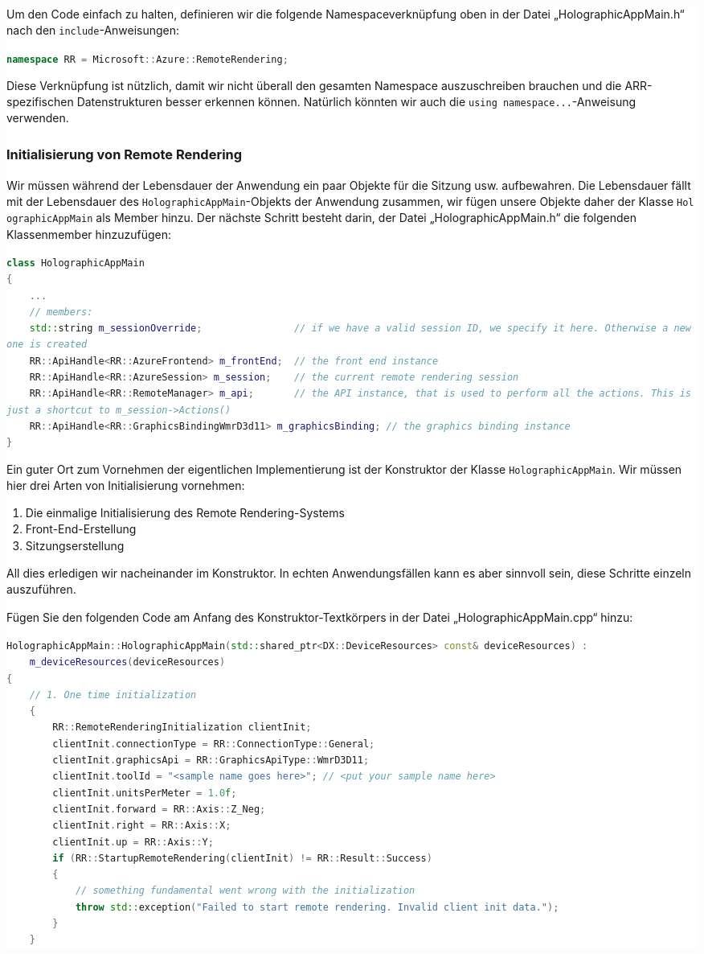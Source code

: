 Um den Code einfach zu halten, definieren wir die folgende Namespaceverknüpfung oben in der Datei „HolographicAppMain.h“ nach den `include`-Anweisungen:

```cpp
namespace RR = Microsoft::Azure::RemoteRendering;
```

Diese Verknüpfung ist nützlich, damit wir nicht überall den gesamten Namespace auszuschreiben brauchen und die ARR-spezifischen Datenstrukturen besser erkennen können. Natürlich könnten wir auch die `using namespace...`-Anweisung verwenden.

### <a name="remote-rendering-initialization"></a>Initialisierung von Remote Rendering
 
Wir müssen während der Lebensdauer der Anwendung ein paar Objekte für die Sitzung usw. aufbewahren. Die Lebensdauer fällt mit der Lebensdauer des `HolographicAppMain`-Objekts der Anwendung zusammen, wir fügen unsere Objekte daher der Klasse `HolographicAppMain` als Member hinzu. Der nächste Schritt besteht darin, der Datei „HolographicAppMain.h“ die folgenden Klassenmember hinzuzufügen:

```cpp
class HolographicAppMain
{
    ...
    // members:
    std::string m_sessionOverride;                // if we have a valid session ID, we specify it here. Otherwise a new one is created
    RR::ApiHandle<RR::AzureFrontend> m_frontEnd;  // the front end instance
    RR::ApiHandle<RR::AzureSession> m_session;    // the current remote rendering session
    RR::ApiHandle<RR::RemoteManager> m_api;       // the API instance, that is used to perform all the actions. This is just a shortcut to m_session->Actions()
    RR::ApiHandle<RR::GraphicsBindingWmrD3d11> m_graphicsBinding; // the graphics binding instance
}
```

Ein guter Ort zum Vornehmen der eigentlichen Implementierung ist der Konstruktor der Klasse `HolographicAppMain`. Wir müssen hier drei Arten von Initialisierung vornehmen:
1. Die einmalige Initialisierung des Remote Rendering-Systems
1. Front-End-Erstellung
1. Sitzungserstellung

All dies erledigen wir nacheinander im Konstruktor. In echten Anwendungsfällen kann es aber sinnvoll sein, diese Schritte einzeln auszuführen.

Fügen Sie den folgenden Code am Anfang des Konstruktor-Textkörpers in der Datei „HolographicAppMain.cpp“ hinzu:

```cpp
HolographicAppMain::HolographicAppMain(std::shared_ptr<DX::DeviceResources> const& deviceResources) :
    m_deviceResources(deviceResources)
{
    // 1. One time initialization
    {
        RR::RemoteRenderingInitialization clientInit;
        clientInit.connectionType = RR::ConnectionType::General;
        clientInit.graphicsApi = RR::GraphicsApiType::WmrD3D11;
        clientInit.toolId = "<sample name goes here>"; // <put your sample name here>
        clientInit.unitsPerMeter = 1.0f;
        clientInit.forward = RR::Axis::Z_Neg;
        clientInit.right = RR::Axis::X;
        clientInit.up = RR::Axis::Y;
        if (RR::StartupRemoteRendering(clientInit) != RR::Result::Success)
        {
            // something fundamental went wrong with the initialization
            throw std::exception("Failed to start remote rendering. Invalid client init data.");
        }
    }

```